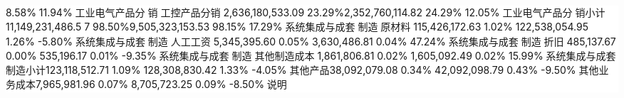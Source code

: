 8.58%
11.94%
工业电气产品分
销
工控产品分销
2,636,180,533.09
23.29%2,352,760,114.82
24.29%
12.05%
工业电气产品分
销小计11,149,231,486.5
7
98.50%9,505,323,153.53
98.15%
17.29%
系统集成与成套
制造
原材料
115,426,172.63
1.02%
122,538,054.95
1.26%
-5.80%
系统集成与成套
制造
人工工资
5,345,395.60
0.05%
3,630,486.81
0.04%
47.24%
系统集成与成套
制造
折旧
485,137.67
0.00%
535,196.17
0.01%
-9.35%
系统集成与成套
制造
其他制造成本
1,861,806.81
0.02%
1,605,092.49
0.02%
15.99%
系统集成与成套
制造小计123,118,512.71
1.09%
128,308,830.42
1.33%
-4.05%
其他产品38,092,079.08
0.34%
42,092,098.79
0.43%
-9.50%
其他业务成本7,965,981.96
0.07%
8,705,723.25
0.09%
-8.50%
说明